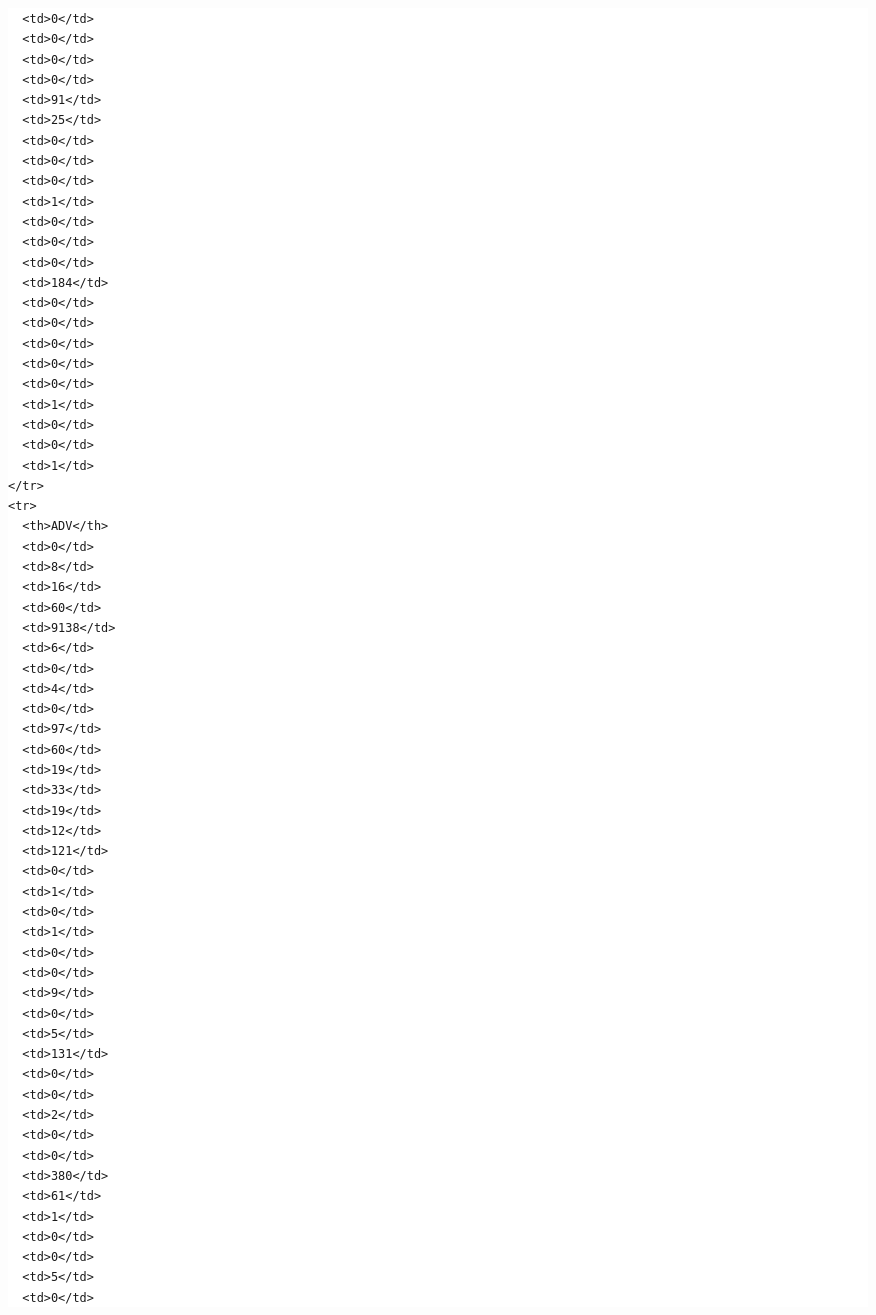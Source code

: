       <td>0</td>
      <td>0</td>
      <td>0</td>
      <td>0</td>
      <td>91</td>
      <td>25</td>
      <td>0</td>
      <td>0</td>
      <td>0</td>
      <td>1</td>
      <td>0</td>
      <td>0</td>
      <td>0</td>
      <td>184</td>
      <td>0</td>
      <td>0</td>
      <td>0</td>
      <td>0</td>
      <td>0</td>
      <td>1</td>
      <td>0</td>
      <td>0</td>
      <td>1</td>
    </tr>
    <tr>
      <th>ADV</th>
      <td>0</td>
      <td>8</td>
      <td>16</td>
      <td>60</td>
      <td>9138</td>
      <td>6</td>
      <td>0</td>
      <td>4</td>
      <td>0</td>
      <td>97</td>
      <td>60</td>
      <td>19</td>
      <td>33</td>
      <td>19</td>
      <td>12</td>
      <td>121</td>
      <td>0</td>
      <td>1</td>
      <td>0</td>
      <td>1</td>
      <td>0</td>
      <td>0</td>
      <td>9</td>
      <td>0</td>
      <td>5</td>
      <td>131</td>
      <td>0</td>
      <td>0</td>
      <td>2</td>
      <td>0</td>
      <td>0</td>
      <td>380</td>
      <td>61</td>
      <td>1</td>
      <td>0</td>
      <td>0</td>
      <td>5</td>
      <td>0</td>